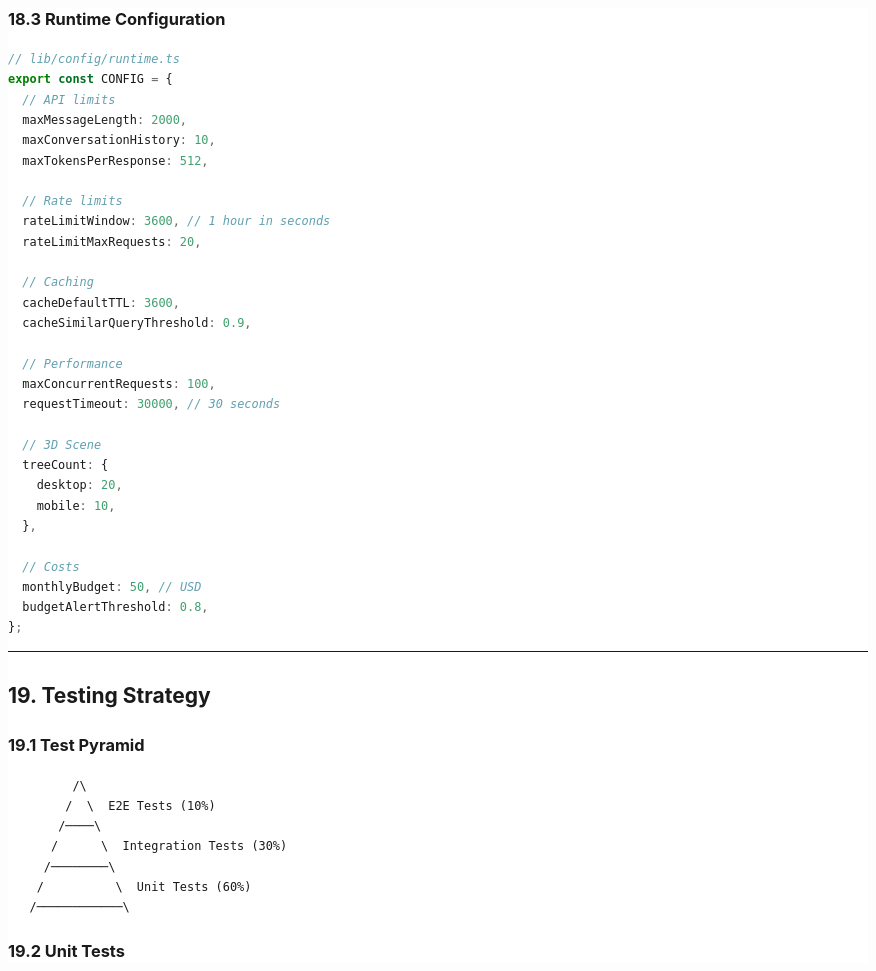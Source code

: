 ### 18.3 Runtime Configuration

```typescript
// lib/config/runtime.ts
export const CONFIG = {
  // API limits
  maxMessageLength: 2000,
  maxConversationHistory: 10,
  maxTokensPerResponse: 512,
  
  // Rate limits
  rateLimitWindow: 3600, // 1 hour in seconds
  rateLimitMaxRequests: 20,
  
  // Caching
  cacheDefaultTTL: 3600,
  cacheSimilarQueryThreshold: 0.9,
  
  // Performance
  maxConcurrentRequests: 100,
  requestTimeout: 30000, // 30 seconds
  
  // 3D Scene
  treeCount: {
    desktop: 20,
    mobile: 10,
  },
  
  // Costs
  monthlyBudget: 50, // USD
  budgetAlertThreshold: 0.8,
};
```

---

## 19. Testing Strategy

### 19.1 Test Pyramid

```
         /\
        /  \  E2E Tests (10%)
       /────\
      /      \  Integration Tests (30%)
     /────────\
    /          \  Unit Tests (60%)
   /────────────\
```

### 19.2 Unit Tests
